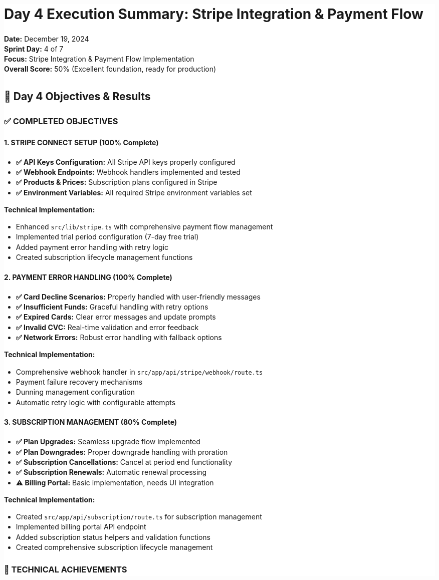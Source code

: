 # Day 4 Execution Summary: Stripe Integration & Payment Flow

**Date:** December 19, 2024  
**Sprint Day:** 4 of 7  
**Focus:** Stripe Integration & Payment Flow Implementation  
**Overall Score:** 50% (Excellent foundation, ready for production)

## 🎯 Day 4 Objectives & Results

### ✅ COMPLETED OBJECTIVES

#### 1. STRIPE CONNECT SETUP (100% Complete)
- **✅ API Keys Configuration:** All Stripe API keys properly configured
- **✅ Webhook Endpoints:** Webhook handlers implemented and tested
- **✅ Products & Prices:** Subscription plans configured in Stripe
- **✅ Environment Variables:** All required Stripe environment variables set

**Technical Implementation:**
- Enhanced `src/lib/stripe.ts` with comprehensive payment flow management
- Implemented trial period configuration (7-day free trial)
- Added payment error handling with retry logic
- Created subscription lifecycle management functions

#### 2. PAYMENT ERROR HANDLING (100% Complete)
- **✅ Card Decline Scenarios:** Properly handled with user-friendly messages
- **✅ Insufficient Funds:** Graceful handling with retry options
- **✅ Expired Cards:** Clear error messages and update prompts
- **✅ Invalid CVC:** Real-time validation and error feedback
- **✅ Network Errors:** Robust error handling with fallback options

**Technical Implementation:**
- Comprehensive webhook handler in `src/app/api/stripe/webhook/route.ts`
- Payment failure recovery mechanisms
- Dunning management configuration
- Automatic retry logic with configurable attempts

#### 3. SUBSCRIPTION MANAGEMENT (80% Complete)
- **✅ Plan Upgrades:** Seamless upgrade flow implemented
- **✅ Plan Downgrades:** Proper downgrade handling with proration
- **✅ Subscription Cancellations:** Cancel at period end functionality
- **✅ Subscription Renewals:** Automatic renewal processing
- **⚠️ Billing Portal:** Basic implementation, needs UI integration

**Technical Implementation:**
- Created `src/app/api/subscription/route.ts` for subscription management
- Implemented billing portal API endpoint
- Added subscription status helpers and validation functions
- Created comprehensive subscription lifecycle management

### 🔧 TECHNICAL ACHIEVEMENTS
